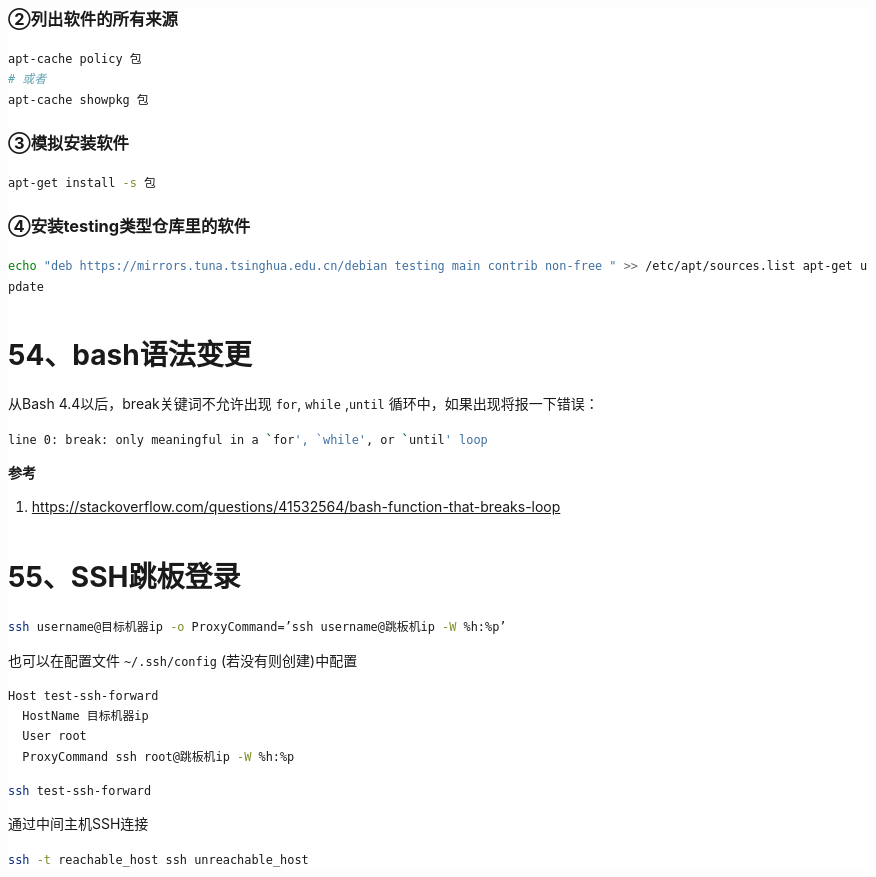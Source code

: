 ### ②列出软件的所有来源

```bash
apt-cache policy 包
# 或者
apt-cache showpkg 包 
```

### ③模拟安装软件

```bash
apt-get install -s 包
```

### ④安装testing类型仓库里的软件

```bash
echo "deb https://mirrors.tuna.tsinghua.edu.cn/debian testing main contrib non-free " >> /etc/apt/sources.list apt-get update
```

# 54、bash语法变更

从Bash 4.4以后，break关键词不允许出现 `for`, `while` ,`until` 循环中，如果出现将报一下错误：

```bash
line 0: break: only meaningful in a `for', `while', or `until' loop
```

**参考**

1. https://stackoverflow.com/questions/41532564/bash-function-that-breaks-loop

# 55、SSH跳板登录

```bash
ssh username@目标机器ip -o ProxyCommand=’ssh username@跳板机ip -W %h:%p’
```

也可以在配置文件 `~/.ssh/config` (若没有则创建)中配置

```bash
Host test-ssh-forward
  HostName 目标机器ip
  User root
  ProxyCommand ssh root@跳板机ip -W %h:%p
```

```bash
ssh test-ssh-forward
```

通过中间主机SSH连接

```bash
ssh -t reachable_host ssh unreachable_host
```
